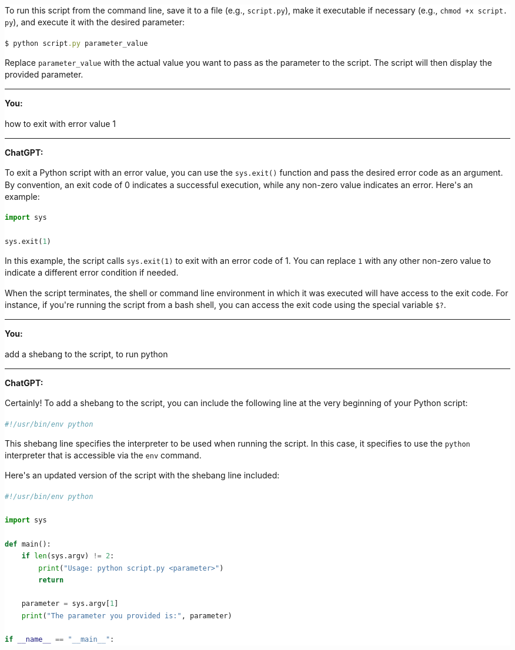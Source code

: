To run this script from the command line, save it to a file (e.g., `script.py`), make it executable if necessary (e.g., `chmod +x script.py`), and execute it with the desired parameter:

```ruby
$ python script.py parameter_value
```

Replace `parameter_value` with the actual value you want to pass as the parameter to the script. The script will then display the provided parameter.

* * *

**You:**

how to exit with error value 1


* * *

**ChatGPT:**

To exit a Python script with an error value, you can use the `sys.exit()` function and pass the desired error code as an argument. By convention, an exit code of 0 indicates a successful execution, while any non-zero value indicates an error. Here's an example:

```python
import sys

sys.exit(1)
```

In this example, the script calls `sys.exit(1)` to exit with an error code of 1. You can replace `1` with any other non-zero value to indicate a different error condition if needed.

When the script terminates, the shell or command line environment in which it was executed will have access to the exit code. For instance, if you're running the script from a bash shell, you can access the exit code using the special variable `$?`.

* * *

**You:**

add a shebang to the script, to run python


* * *

**ChatGPT:**

Certainly! To add a shebang to the script, you can include the following line at the very beginning of your Python script:

```python
#!/usr/bin/env python
```

This shebang line specifies the interpreter to be used when running the script. In this case, it specifies to use the `python` interpreter that is accessible via the `env` command.

Here's an updated version of the script with the shebang line included:

```python
#!/usr/bin/env python

import sys

def main():
    if len(sys.argv) != 2:
        print("Usage: python script.py <parameter>")
        return

    parameter = sys.argv[1]
    print("The parameter you provided is:", parameter)

if __name__ == "__main__":
```